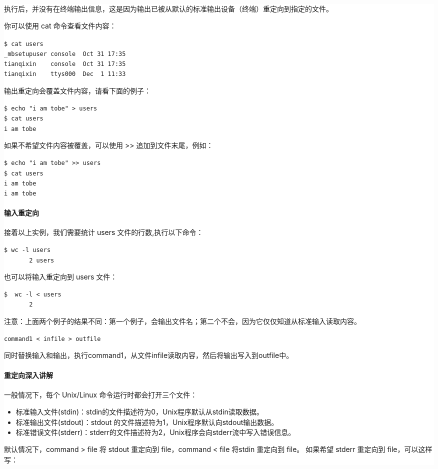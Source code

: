 执行后，并没有在终端输出信息，这是因为输出已被从默认的标准输出设备（终端）重定向到指定的文件。

你可以使用 cat 命令查看文件内容：

```shell
$ cat users
_mbsetupuser console  Oct 31 17:35 
tianqixin    console  Oct 31 17:35 
tianqixin    ttys000  Dec  1 11:33 
```

输出重定向会覆盖文件内容，请看下面的例子：

```shell
$ echo "i am tobe" > users
$ cat users
i am tobe
```

如果不希望文件内容被覆盖，可以使用 >> 追加到文件末尾，例如：

```shell
$ echo "i am tobe" >> users
$ cat users
i am tobe
i am tobe
```

#### 输入重定向

接着以上实例，我们需要统计 users 文件的行数,执行以下命令：

```shell
$ wc -l users
       2 users
```

也可以将输入重定向到 users 文件：

```shell
$  wc -l < users
       2 
```

注意：上面两个例子的结果不同：第一个例子，会输出文件名；第二个不会，因为它仅仅知道从标准输入读取内容。

```shell
command1 < infile > outfile
```

同时替换输入和输出，执行command1，从文件infile读取内容，然后将输出写入到outfile中。

#### 重定向深入讲解

一般情况下，每个 Unix/Linux 命令运行时都会打开三个文件：

- 标准输入文件(stdin)：stdin的文件描述符为0，Unix程序默认从stdin读取数据。
- 标准输出文件(stdout)：stdout 的文件描述符为1，Unix程序默认向stdout输出数据。
- 标准错误文件(stderr)：stderr的文件描述符为2，Unix程序会向stderr流中写入错误信息。

默认情况下，command > file 将 stdout 重定向到 file，command < file 将stdin 重定向到 file。 如果希望 stderr 重定向到 file，可以这样写：
